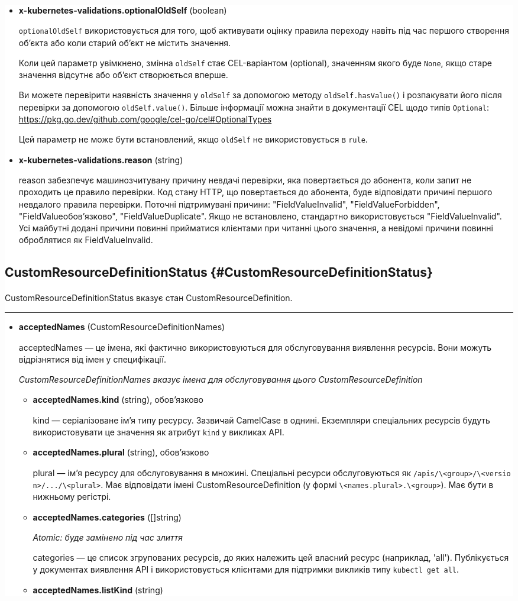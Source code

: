   - **x-kubernetes-validations.optionalOldSelf** (boolean)

    `optionalOldSelf` використовується для того, щоб активувати оцінку правила переходу навіть під час першого створення обʼєкта або коли старий обʼєкт не містить значення.

    Коли цей параметр увімкнено, змінна `oldSelf` стає CEL-варіантом (optional), значенням якого буде `None`, якщо старе значення відсутнє або обʼєкт створюється вперше.

    Ви можете перевірити наявність значення у `oldSelf` за допомогою методу `oldSelf.hasValue()` і розпакувати його після перевірки за допомогою `oldSelf.value()`. Більше інформації можна знайти в документації CEL щодо типів `Optional`: https://pkg.go.dev/github.com/google/cel-go/cel#OptionalTypes

    Цей параметр не може бути встановлений, якщо `oldSelf` не використовується в `rule`.

- **x-kubernetes-validations.reason** (string)

    reason забезпечує машинозчитувану причину невдачі перевірки, яка повертається до абонента, коли запит не проходить це правило перевірки. Код стану HTTP, що повертається до абонента, буде відповідати причині першого невдалого правила перевірки. Поточні підтримувані причини: "FieldValueInvalid", "FieldValueForbidden", "FieldValueобовʼязково", "FieldValueDuplicate". Якщо не встановлено, стандартно використовується "FieldValueInvalid". Усі майбутні додані причини повинні прийматися клієнтами при читанні цього значення, а невідомі причини повинні оброблятися як FieldValueInvalid.

## CustomResourceDefinitionStatus {#CustomResourceDefinitionStatus}

CustomResourceDefinitionStatus вказує стан CustomResourceDefinition.

---

- **acceptedNames** (CustomResourceDefinitionNames)

  acceptedNames — це імена, які фактично використовуються для обслуговування виявлення ресурсів. Вони можуть відрізнятися від імен у специфікації.

  <a name="CustomResourceDefinitionNames"></a>
  *CustomResourceDefinitionNames вказує імена для обслуговування цього CustomResourceDefinition*

  - **acceptedNames.kind** (string), обовʼязково

    kind — серіалізоване імʼя типу ресурсу. Зазвичай CamelCase в однині. Екземпляри спеціальних ресурсів будуть використовувати це значення як атрибут `kind` у викликах API.

  - **acceptedNames.plural** (string), обовʼязково

    plural — імʼя ресурсу для обслуговування в множині. Спеціальні ресурси обслуговуються як `/apis/\<group>/\<version>/.../\<plural>`. Має відповідати імені CustomResourceDefinition (у формі `\<names.plural>.\<group>`). Має бути в нижньому регістрі.

  - **acceptedNames.categories** ([]string)

    *Atomic: буде замінено під час злиття*

    categories — це список згрупованих ресурсів, до яких належить цей власний ресурс (наприклад, 'all'). Публікується у документах виявлення API і використовується клієнтами для підтримки викликів типу `kubectl get all`.

  - **acceptedNames.listKind** (string)
